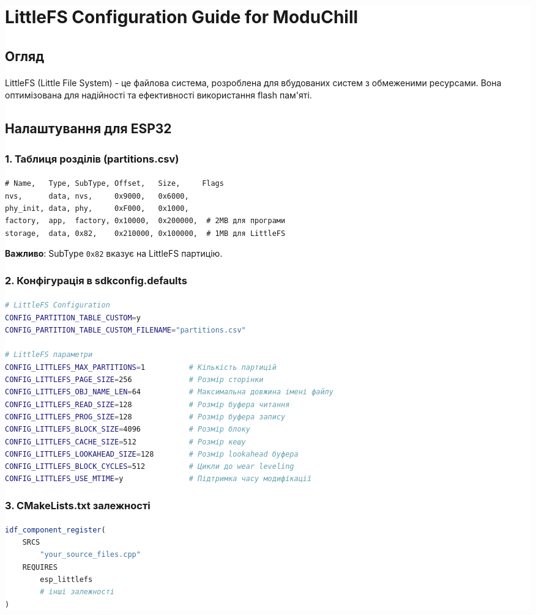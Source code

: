 # LittleFS Configuration Guide for ModuChill

## Огляд

LittleFS (Little File System) - це файлова система, розроблена для вбудованих систем з обмеженими ресурсами. Вона оптимізована для надійності та ефективності використання flash пам'яті.

## Налаштування для ESP32

### 1. Таблиця розділів (partitions.csv)
```csv
# Name,   Type, SubType, Offset,   Size,     Flags
nvs,      data, nvs,     0x9000,   0x6000,
phy_init, data, phy,     0xF000,   0x1000,
factory,  app,  factory, 0x10000,  0x200000,  # 2MB для програми
storage,  data, 0x82,    0x210000, 0x100000,  # 1MB для LittleFS
```

**Важливо**: SubType `0x82` вказує на LittleFS партицію.

### 2. Конфігурація в sdkconfig.defaults
```bash
# LittleFS Configuration
CONFIG_PARTITION_TABLE_CUSTOM=y
CONFIG_PARTITION_TABLE_CUSTOM_FILENAME="partitions.csv"

# LittleFS параметри
CONFIG_LITTLEFS_MAX_PARTITIONS=1          # Кількість партицій
CONFIG_LITTLEFS_PAGE_SIZE=256             # Розмір сторінки
CONFIG_LITTLEFS_OBJ_NAME_LEN=64           # Максимальна довжина імені файлу
CONFIG_LITTLEFS_READ_SIZE=128             # Розмір буфера читання
CONFIG_LITTLEFS_PROG_SIZE=128             # Розмір буфера запису
CONFIG_LITTLEFS_BLOCK_SIZE=4096           # Розмір блоку
CONFIG_LITTLEFS_CACHE_SIZE=512            # Розмір кешу
CONFIG_LITTLEFS_LOOKAHEAD_SIZE=128        # Розмір lookahead буфера
CONFIG_LITTLEFS_BLOCK_CYCLES=512          # Цикли до wear leveling
CONFIG_LITTLEFS_USE_MTIME=y               # Підтримка часу модифікації
```

### 3. CMakeLists.txt залежності
```cmake
idf_component_register(
    SRCS 
        "your_source_files.cpp"
    REQUIRES 
        esp_littlefs
        # інші залежності
)
```
